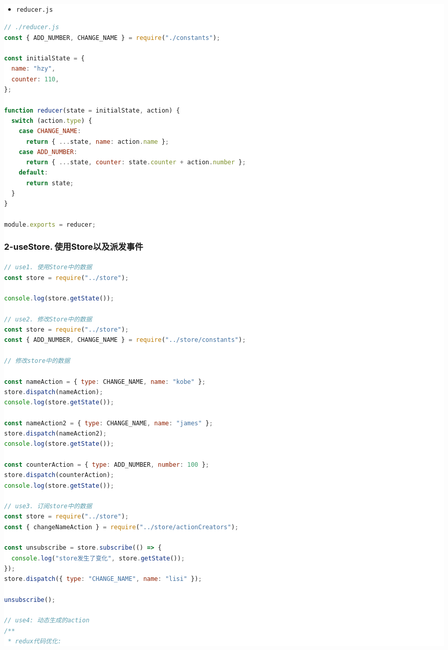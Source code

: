 - `reducer.js`
```javascript
// ./reducer.js
const { ADD_NUMBER, CHANGE_NAME } = require("./constants");

const initialState = {
  name: "hzy",
  counter: 110,
};

function reducer(state = initialState, action) {
  switch (action.type) {
    case CHANGE_NAME:
      return { ...state, name: action.name };
    case ADD_NUMBER:
      return { ...state, counter: state.counter + action.number };
    default:
      return state;
  }
}

module.exports = reducer;
```

### 2-useStore. **使用Store以及派发事件**

```javascript
// use1. 使用Store中的数据
const store = require("../store");

console.log(store.getState());

// use2. 修改Store中的数据
const store = require("../store");
const { ADD_NUMBER, CHANGE_NAME } = require("../store/constants");

// 修改store中的数据

const nameAction = { type: CHANGE_NAME, name: "kobe" };
store.dispatch(nameAction);
console.log(store.getState());

const nameAction2 = { type: CHANGE_NAME, name: "james" };
store.dispatch(nameAction2);
console.log(store.getState());

const counterAction = { type: ADD_NUMBER, number: 100 };
store.dispatch(counterAction);
console.log(store.getState());

// use3. 订阅store中的数据
const store = require("../store");
const { changeNameAction } = require("../store/actionCreators");

const unsubscribe = store.subscribe(() => {
  console.log("store发生了变化", store.getState());
});
store.dispatch({ type: "CHANGE_NAME", name: "lisi" });

unsubscribe();

// use4: 动态生成的action
/**
 * redux代码优化:
```